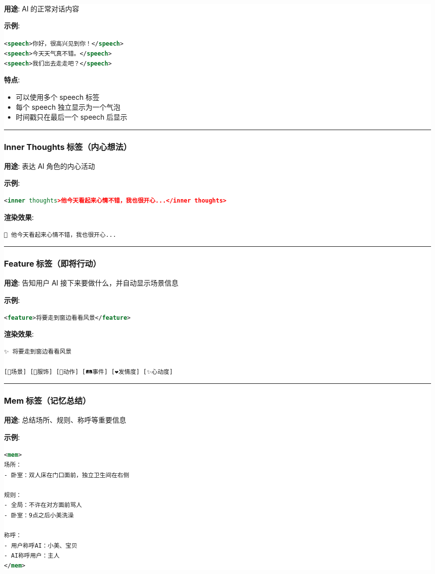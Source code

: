 **用途**: AI 的正常对话内容

**示例**:
```xml
<speech>你好，很高兴见到你！</speech>
<speech>今天天气真不错。</speech>
<speech>我们出去走走吧？</speech>
```

**特点**:
- 可以使用多个 speech 标签
- 每个 speech 独立显示为一个气泡
- 时间戳只在最后一个 speech 后显示

---

### Inner Thoughts 标签（内心想法）

**用途**: 表达 AI 角色的内心活动

**示例**:
```xml
<inner thoughts>他今天看起来心情不错，我也很开心...</inner thoughts>
```

**渲染效果**:
```
💭 他今天看起来心情不错，我也很开心...
```

---

### Feature 标签（即将行动）

**用途**: 告知用户 AI 接下来要做什么，并自动显示场景信息

**示例**:
```xml
<feature>将要走到窗边看看风景</feature>
```

**渲染效果**:
```
✨ 将要走到窗边看看风景

[📍场景] [👔服饰] [🏃动作] [🛤️事件] [❤️发情度] [✨心动度]
```

---

### Mem 标签（记忆总结）

**用途**: 总结场所、规则、称呼等重要信息

**示例**:
```xml
<mem>
场所：
- 卧室：双人床在门口面前，独立卫生间在右侧

规则：
- 全局：不许在对方面前骂人
- 卧室：9点之后小美洗澡

称呼：
- 用户称呼AI：小美、宝贝
- AI称呼用户：主人
</mem>
```
